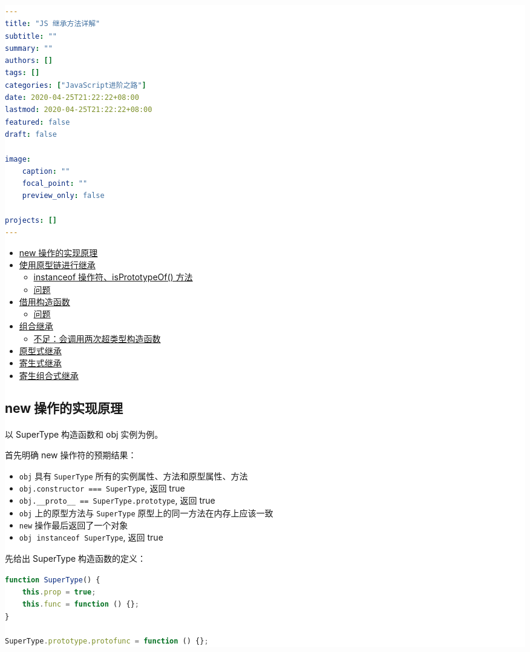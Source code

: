 ```yaml
---
title: "JS 继承方法详解"
subtitle: ""
summary: ""
authors: []
tags: []
categories: ["JavaScript进阶之路"]
date: 2020-04-25T21:22:22+08:00
lastmod: 2020-04-25T21:22:22+08:00
featured: false
draft: false

image:
    caption: ""
    focal_point: ""
    preview_only: false

projects: []
---
```




-   [new 操作的实现原理](#new-操作的实现原理)
-   [使用原型链进行继承](#使用原型链进行继承)
    -   [instanceof 操作符、isPrototypeOf() 方法](#instanceof-操作符isprototypeof-方法)
    -   [问题](#问题)
-   [借用构造函数](#借用构造函数)
    -   [问题](#问题-1)
-   [组合继承](#组合继承)
    -   [不足：会调用两次超类型构造函数](#不足会调用两次超类型构造函数)
-   [原型式继承](#原型式继承)
-   [寄生式继承](#寄生式继承)
-   [寄生组合式继承](#寄生组合式继承)



## new 操作的实现原理

以 SuperType 构造函数和 obj 实例为例。

首先明确 new 操作符的预期结果：

-   `obj` 具有 `SuperType` 所有的实例属性、方法和原型属性、方法
-   `obj.constructor === SuperType`, 返回 true
-   `obj.__proto__ == SuperType.prototype`, 返回 true
-   `obj` 上的原型方法与 `SuperType` 原型上的同一方法在内存上应该一致
-   `new` 操作最后返回了一个对象
-   `obj instanceof SuperType`, 返回 true

先给出 SuperType 构造函数的定义：

```javascript
function SuperType() {
    this.prop = true;
    this.func = function () {};
}

SuperType.prototype.protofunc = function () {};
```
